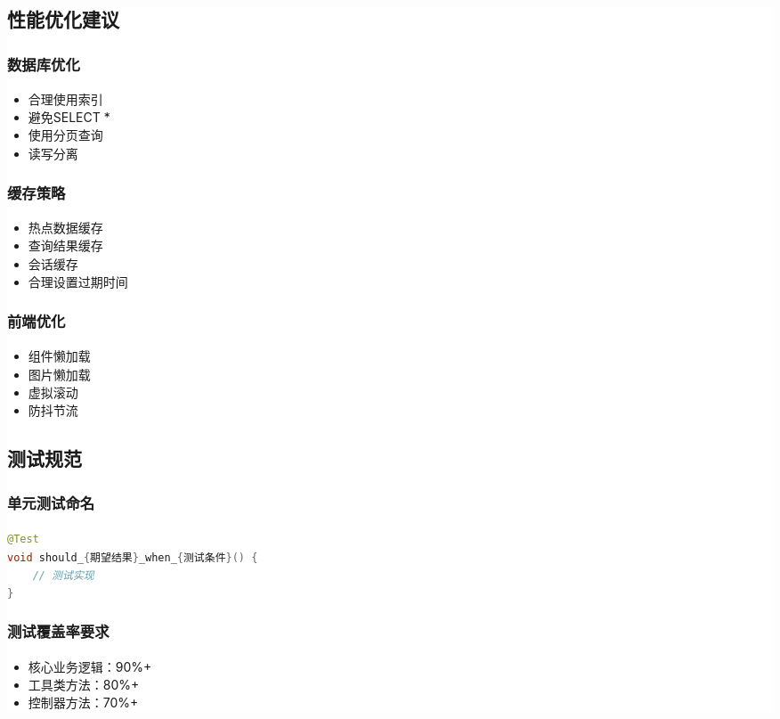 ## 性能优化建议

### 数据库优化
- 合理使用索引
- 避免SELECT *
- 使用分页查询
- 读写分离

### 缓存策略
- 热点数据缓存
- 查询结果缓存
- 会话缓存
- 合理设置过期时间

### 前端优化
- 组件懒加载
- 图片懒加载
- 虚拟滚动
- 防抖节流

## 测试规范

### 单元测试命名
```java
@Test
void should_{期望结果}_when_{测试条件}() {
    // 测试实现
}
```

### 测试覆盖率要求
- 核心业务逻辑：90%+
- 工具类方法：80%+
- 控制器方法：70%+
